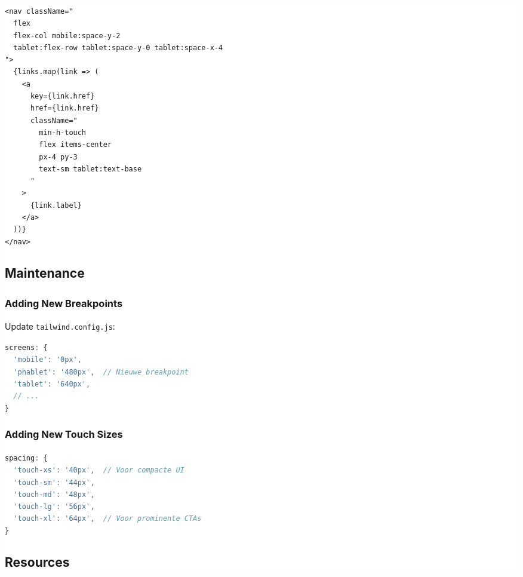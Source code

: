 ```tsx
<nav className="
  flex
  flex-col mobile:space-y-2
  tablet:flex-row tablet:space-y-0 tablet:space-x-4
">
  {links.map(link => (
    <a
      key={link.href}
      href={link.href}
      className="
        min-h-touch
        flex items-center
        px-4 py-3
        text-sm tablet:text-base
      "
    >
      {link.label}
    </a>
  ))}
</nav>
```

## Maintenance

### Adding New Breakpoints

Update `tailwind.config.js`:

```javascript
screens: {
  'mobile': '0px',
  'phablet': '480px',  // Nieuwe breakpoint
  'tablet': '640px',
  // ...
}
```

### Adding New Touch Sizes

```javascript
spacing: {
  'touch-xs': '40px',  // Voor compacte UI
  'touch-sm': '44px',
  'touch-md': '48px',
  'touch-lg': '56px',
  'touch-xl': '64px',  // Voor prominente CTAs
}
```

## Resources
